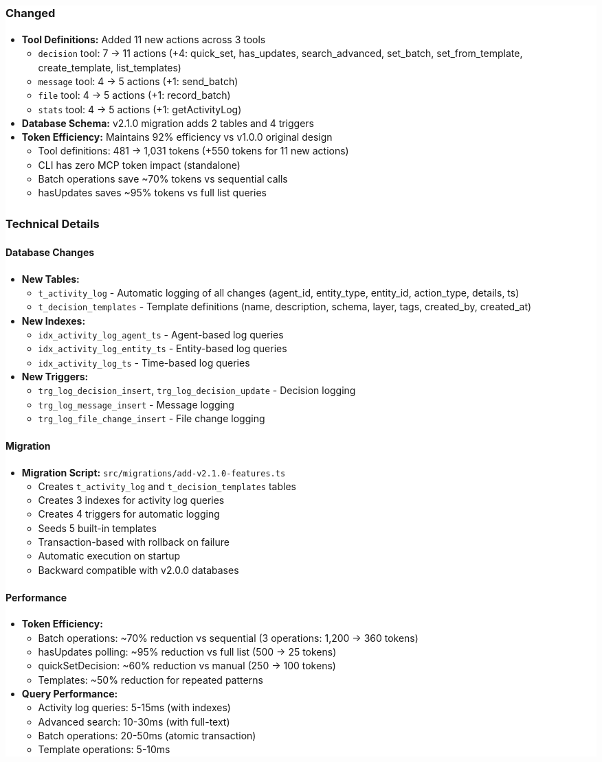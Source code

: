 ### Changed

- **Tool Definitions:** Added 11 new actions across 3 tools
  - `decision` tool: 7 → 11 actions (+4: quick_set, has_updates, search_advanced, set_batch, set_from_template, create_template, list_templates)
  - `message` tool: 4 → 5 actions (+1: send_batch)
  - `file` tool: 4 → 5 actions (+1: record_batch)
  - `stats` tool: 4 → 5 actions (+1: getActivityLog)
- **Database Schema:** v2.1.0 migration adds 2 tables and 4 triggers
- **Token Efficiency:** Maintains 92% efficiency vs v1.0.0 original design
  - Tool definitions: 481 → 1,031 tokens (+550 tokens for 11 new actions)
  - CLI has zero MCP token impact (standalone)
  - Batch operations save ~70% tokens vs sequential calls
  - hasUpdates saves ~95% tokens vs full list queries

### Technical Details

#### Database Changes
- **New Tables:**
  - `t_activity_log` - Automatic logging of all changes (agent_id, entity_type, entity_id, action_type, details, ts)
  - `t_decision_templates` - Template definitions (name, description, schema, layer, tags, created_by, created_at)
- **New Indexes:**
  - `idx_activity_log_agent_ts` - Agent-based log queries
  - `idx_activity_log_entity_ts` - Entity-based log queries
  - `idx_activity_log_ts` - Time-based log queries
- **New Triggers:**
  - `trg_log_decision_insert`, `trg_log_decision_update` - Decision logging
  - `trg_log_message_insert` - Message logging
  - `trg_log_file_change_insert` - File change logging

#### Migration
- **Migration Script:** `src/migrations/add-v2.1.0-features.ts`
  - Creates `t_activity_log` and `t_decision_templates` tables
  - Creates 3 indexes for activity log queries
  - Creates 4 triggers for automatic logging
  - Seeds 5 built-in templates
  - Transaction-based with rollback on failure
  - Automatic execution on startup
  - Backward compatible with v2.0.0 databases

#### Performance
- **Token Efficiency:**
  - Batch operations: ~70% reduction vs sequential (3 operations: 1,200 → 360 tokens)
  - hasUpdates polling: ~95% reduction vs full list (500 → 25 tokens)
  - quickSetDecision: ~60% reduction vs manual (250 → 100 tokens)
  - Templates: ~50% reduction for repeated patterns
- **Query Performance:**
  - Activity log queries: 5-15ms (with indexes)
  - Advanced search: 10-30ms (with full-text)
  - Batch operations: 20-50ms (atomic transaction)
  - Template operations: 5-10ms
